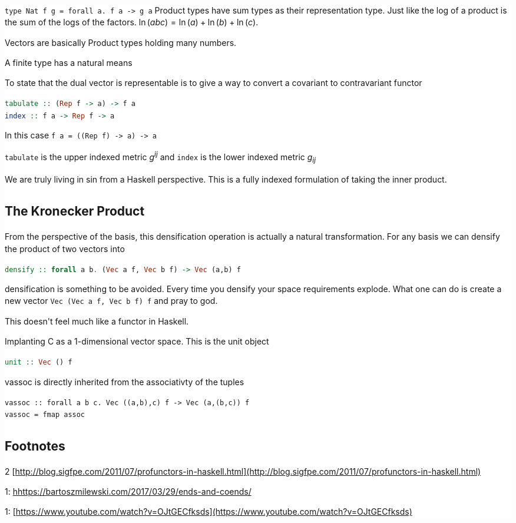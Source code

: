 ```type Nat f g = forall a. f a -> g a```
Product types have sum types as their representation type. Just like the log of a product is the sum of the logs of the factors. $\ln(abc) = \ln(a) + \ln(b) + \ln(c)$.  

Vectors are basically Product types holding many numbers.

A finite type has a natural means

To state that the dual vector is representable is to give a way to convert a covariant to  contravariant functor

```haskell
tabulate :: (Rep f -> a) -> f a
index :: f a -> Rep f -> a
```

In this case ```f a = ((Rep f) -> a) -> a```

```tabulate``` is the upper indexed metric $g^{ij}$ and ```index``` is the lower indexed metric $g_{ij}$

We are truly living in sin from a Haskell perspective. This is a fully indexed formulation of taking the inner product. 


## The Kronecker Product
From the perspective of the basis, this densification operation is actually a natural transformation. For any basis we can densify the product of two vectors into 
``` haskell
densify :: forall a b. (Vec a f, Vec b f) -> Vec (a,b) f
```
densification is something to be avoided. Every time you densify your space requirements explode.
What one can do is create a new vector ```Vec (Vec a f, Vec b f) f``` and pray to god.


This doesn't feel much like a functor in Haskell.


Implanting C as a 1-dimensional vector space. This is the unit object
``` haskell
unit :: Vec () f
```

vassoc is directly inherited from the associativty of the tuples
```
vassoc :: forall a b c. Vec ((a,b),c) f -> Vec (a,(b,c)) f 
vassoc = fmap assoc
```


## Footnotes



<a name="piponiprofunctor">2</a> [http://blog.sigfpe.com/2011/07/profunctors-in-haskell.html](http://blog.sigfpe.com/2011/07/profunctors-in-haskell.html)

<a name="bartoszcoend">1</a>: [hhttps://bartoszmilewski.com/2017/03/29/ends-and-coends/](https://bartoszmilewski.com/2017/03/29/ends-and-coends/)

<a name="freemanprofunctor">1</a>: [https://www.youtube.com/watch?v=OJtGECfksds](https://www.youtube.com/watch?v=OJtGECfksds)



